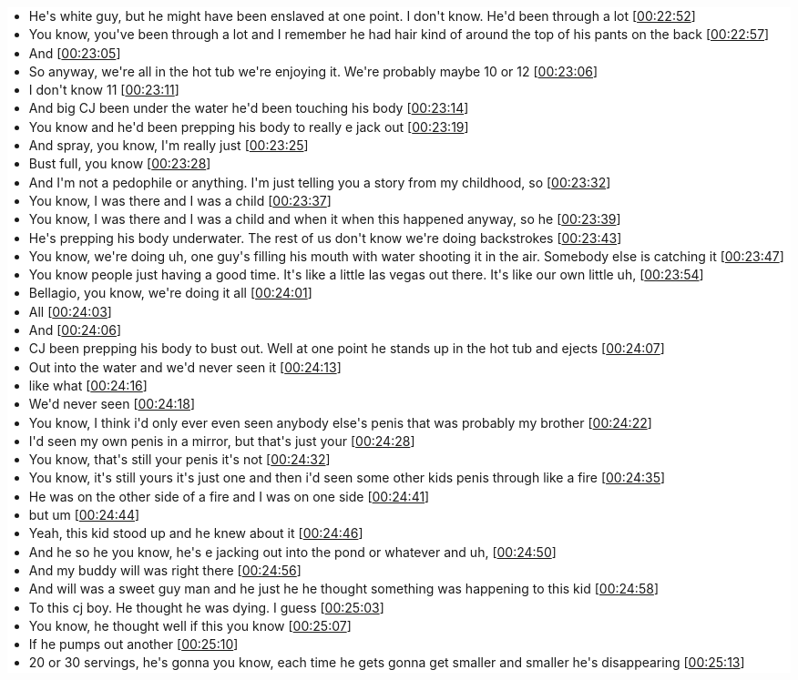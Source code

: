 *  He's white guy, but he might have been enslaved at one point. I don't know. He'd been through a lot [[00:22:52](https://www.youtube.com/watch?v=phYL5r22S-k&t=1372.26s)]
*  You know, you've been through a lot and I remember he had hair kind of around the top of his pants on the back [[00:22:57](https://www.youtube.com/watch?v=phYL5r22S-k&t=1377.86s)]
*  And [[00:23:05](https://www.youtube.com/watch?v=phYL5r22S-k&t=1385.86s)]
*  So anyway, we're all in the hot tub we're enjoying it. We're probably maybe 10 or 12 [[00:23:06](https://www.youtube.com/watch?v=phYL5r22S-k&t=1386.82s)]
*  I don't know 11 [[00:23:11](https://www.youtube.com/watch?v=phYL5r22S-k&t=1391.22s)]
*  And big CJ been under the water he'd been touching his body [[00:23:14](https://www.youtube.com/watch?v=phYL5r22S-k&t=1394.26s)]
*  You know and he'd been prepping his body to really e jack out [[00:23:19](https://www.youtube.com/watch?v=phYL5r22S-k&t=1399.7s)]
*  And spray, you know, I'm really just [[00:23:25](https://www.youtube.com/watch?v=phYL5r22S-k&t=1405.46s)]
*  Bust full, you know [[00:23:28](https://www.youtube.com/watch?v=phYL5r22S-k&t=1408.74s)]
*  And I'm not a pedophile or anything. I'm just telling you a story from my childhood, so [[00:23:32](https://www.youtube.com/watch?v=phYL5r22S-k&t=1412.66s)]
*  You know, I was there and I was a child [[00:23:37](https://www.youtube.com/watch?v=phYL5r22S-k&t=1417.94s)]
*  You know, I was there and I was a child and when it when this happened anyway, so he [[00:23:39](https://www.youtube.com/watch?v=phYL5r22S-k&t=1419.94s)]
*  He's prepping his body underwater. The rest of us don't know we're doing backstrokes [[00:23:43](https://www.youtube.com/watch?v=phYL5r22S-k&t=1423.94s)]
*  You know, we're doing uh, one guy's filling his mouth with water shooting it in the air. Somebody else is catching it [[00:23:47](https://www.youtube.com/watch?v=phYL5r22S-k&t=1427.94s)]
*  You know people just having a good time. It's like a little las vegas out there. It's like our own little uh, [[00:23:54](https://www.youtube.com/watch?v=phYL5r22S-k&t=1434.8200000000002s)]
*  Bellagio, you know, we're doing it all [[00:24:01](https://www.youtube.com/watch?v=phYL5r22S-k&t=1441.14s)]
*  All [[00:24:03](https://www.youtube.com/watch?v=phYL5r22S-k&t=1443.7s)]
*  And [[00:24:06](https://www.youtube.com/watch?v=phYL5r22S-k&t=1446.42s)]
*  CJ been prepping his body to bust out. Well at one point he stands up in the hot tub and ejects [[00:24:07](https://www.youtube.com/watch?v=phYL5r22S-k&t=1447.38s)]
*  Out into the water and we'd never seen it [[00:24:13](https://www.youtube.com/watch?v=phYL5r22S-k&t=1453.54s)]
*  like what [[00:24:16](https://www.youtube.com/watch?v=phYL5r22S-k&t=1456.98s)]
*  We'd never seen [[00:24:18](https://www.youtube.com/watch?v=phYL5r22S-k&t=1458.98s)]
*  You know, I think i'd only ever even seen anybody else's penis that was probably my brother [[00:24:22](https://www.youtube.com/watch?v=phYL5r22S-k&t=1462.5800000000002s)]
*  I'd seen my own penis in a mirror, but that's just your [[00:24:28](https://www.youtube.com/watch?v=phYL5r22S-k&t=1468.74s)]
*  You know, that's still your penis it's not [[00:24:32](https://www.youtube.com/watch?v=phYL5r22S-k&t=1472.02s)]
*  You know, it's still yours it's just one and then i'd seen some other kids penis through like a fire [[00:24:35](https://www.youtube.com/watch?v=phYL5r22S-k&t=1475.86s)]
*  He was on the other side of a fire and I was on one side [[00:24:41](https://www.youtube.com/watch?v=phYL5r22S-k&t=1481.06s)]
*  but um [[00:24:44](https://www.youtube.com/watch?v=phYL5r22S-k&t=1484.1s)]
*  Yeah, this kid stood up and he knew about it [[00:24:46](https://www.youtube.com/watch?v=phYL5r22S-k&t=1486.82s)]
*  And he so he you know, he's e jacking out into the pond or whatever and uh, [[00:24:50](https://www.youtube.com/watch?v=phYL5r22S-k&t=1490.8999999999999s)]
*  And my buddy will was right there [[00:24:56](https://www.youtube.com/watch?v=phYL5r22S-k&t=1496.26s)]
*  And will was a sweet guy man and he just he he thought something was happening to this kid [[00:24:58](https://www.youtube.com/watch?v=phYL5r22S-k&t=1498.4199999999998s)]
*  To this cj boy. He thought he was dying. I guess [[00:25:03](https://www.youtube.com/watch?v=phYL5r22S-k&t=1503.4599999999998s)]
*  You know, he thought well if this you know [[00:25:07](https://www.youtube.com/watch?v=phYL5r22S-k&t=1507.06s)]
*  If he pumps out another [[00:25:10](https://www.youtube.com/watch?v=phYL5r22S-k&t=1510.1799999999998s)]
*  20 or 30 servings, he's gonna you know, each time he gets gonna get smaller and smaller he's disappearing [[00:25:13](https://www.youtube.com/watch?v=phYL5r22S-k&t=1513.22s)]